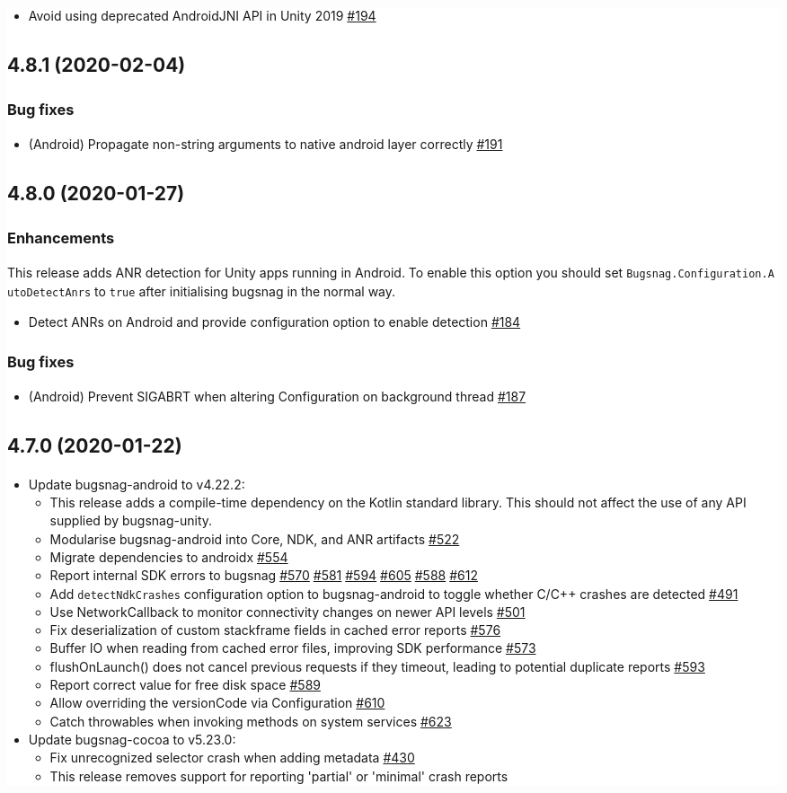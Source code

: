 * Avoid using deprecated AndroidJNI API in Unity 2019
  [#194](https://github.com/bugsnag/bugsnag-unity/pull/194)

## 4.8.1 (2020-02-04)

### Bug fixes

* (Android) Propagate non-string arguments to native android layer correctly
  [#191](https://github.com/bugsnag/bugsnag-unity/pull/191)

## 4.8.0 (2020-01-27)

### Enhancements

This release adds ANR detection for Unity apps running in Android. To enable this option you should
set `Bugsnag.Configuration.AutoDetectAnrs` to `true` after initialising bugsnag in the normal way.
* Detect ANRs on Android and provide configuration option to enable detection
  [#184](https://github.com/bugsnag/bugsnag-unity/pull/184)

### Bug fixes

* (Android) Prevent SIGABRT when altering Configuration on background thread
  [#187](https://github.com/bugsnag/bugsnag-unity/pull/187)

## 4.7.0 (2020-01-22)

* Update bugsnag-android to v4.22.2:
  * This release adds a compile-time dependency on the Kotlin standard library. This should not affect
  the use of any API supplied by bugsnag-unity.
  * Modularise bugsnag-android into Core, NDK, and ANR artifacts
    [#522](https://github.com/bugsnag/bugsnag-android/pull/522)
  * Migrate dependencies to androidx
    [#554](https://github.com/bugsnag/bugsnag-android/pull/554)
  * Report internal SDK errors to bugsnag
    [#570](https://github.com/bugsnag/bugsnag-android/pull/570)
    [#581](https://github.com/bugsnag/bugsnag-android/pull/581)
    [#594](https://github.com/bugsnag/bugsnag-android/pull/594)
    [#605](https://github.com/bugsnag/bugsnag-android/pull/605)
    [#588](https://github.com/bugsnag/bugsnag-android/pull/588)
    [#612](https://github.com/bugsnag/bugsnag-android/pull/612)
  * Add `detectNdkCrashes` configuration option to bugsnag-android to toggle whether C/C++ crashes
    are detected
    [#491](https://github.com/bugsnag/bugsnag-android/pull/491)
  * Use NetworkCallback to monitor connectivity changes on newer API levels
  [#501](https://github.com/bugsnag/bugsnag-android/pull/501)
  * Fix deserialization of custom stackframe fields in cached error reports
    [#576](https://github.com/bugsnag/bugsnag-android/pull/576)
  * Buffer IO when reading from cached error files, improving SDK performance
    [#573](https://github.com/bugsnag/bugsnag-android/pull/573)
  * flushOnLaunch() does not cancel previous requests if they timeout, leading to potential duplicate reports
    [#593](https://github.com/bugsnag/bugsnag-android/pull/593)
  * Report correct value for free disk space
    [#589](https://github.com/bugsnag/bugsnag-android/pull/589)
  * Allow overriding the versionCode via Configuration
    [#610](https://github.com/bugsnag/bugsnag-android/pull/610)
  * Catch throwables when invoking methods on system services
    [#623](https://github.com/bugsnag/bugsnag-android/pull/623)
* Update bugsnag-cocoa to v5.23.0:
  * Fix unrecognized selector crash when adding metadata
    [#430](https://github.com/bugsnag/bugsnag-cocoa/pull/430)
  * This release removes support for reporting 'partial' or 'minimal' crash reports